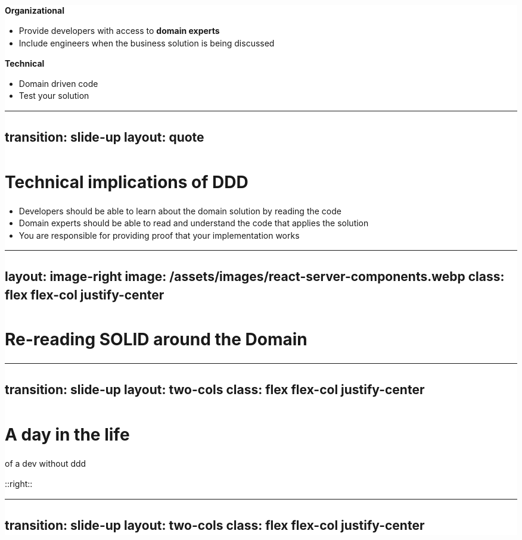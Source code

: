 **Organizational** 
- Provide developers with access to __domain experts__
- Include engineers when the business solution is being discussed

**Technical**
- Domain driven code
- Test your solution

</p>



---
transition: slide-up
layout: quote
---

# Technical implications of DDD

- Developers should be able to learn about the domain solution by reading the code
- Domain experts should be able to read and understand the code that applies the solution
- You are responsible for providing proof that your implementation works 



---
layout: image-right
image: /assets/images/react-server-components.webp
class: flex flex-col justify-center
---

# Re-reading SOLID around the Domain



---
transition: slide-up
layout: two-cols
class: flex flex-col justify-center
---

# A day in the life
of a dev without ddd

::right::

<div
    class="h-full w-full"
    style="background: url('/assets/images/no-ddd-day-1.png') top;background-size: contain;"
></div>

---
transition: slide-up
layout: two-cols
class: flex flex-col justify-center
---
